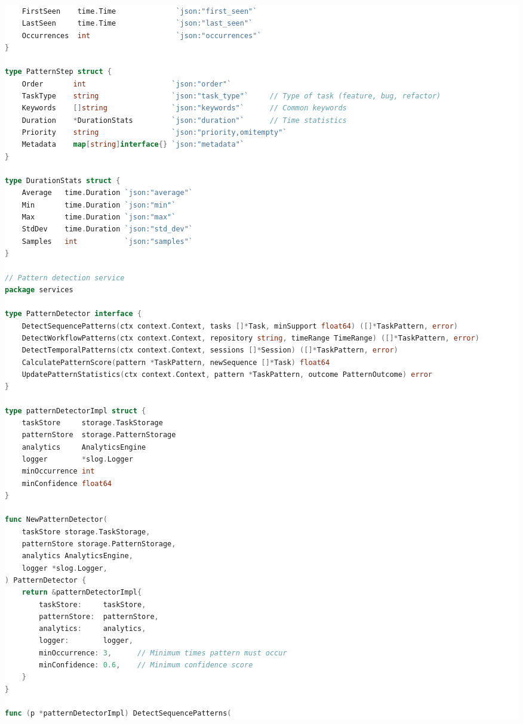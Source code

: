   ```go
      FirstSeen    time.Time              `json:"first_seen"`
      LastSeen     time.Time              `json:"last_seen"`
      Occurrences  int                    `json:"occurrences"`
  }
  
  type PatternStep struct {
      Order       int                    `json:"order"`
      TaskType    string                 `json:"task_type"`     // Type of task (feature, bug, refactor)
      Keywords    []string               `json:"keywords"`      // Common keywords
      Duration    *DurationStats         `json:"duration"`      // Time statistics
      Priority    string                 `json:"priority,omitempty"`
      Metadata    map[string]interface{} `json:"metadata"`
  }
  
  type DurationStats struct {
      Average   time.Duration `json:"average"`
      Min       time.Duration `json:"min"`
      Max       time.Duration `json:"max"`
      StdDev    time.Duration `json:"std_dev"`
      Samples   int           `json:"samples"`
  }
  
  // Pattern detection service
  package services
  
  type PatternDetector interface {
      DetectSequencePatterns(ctx context.Context, tasks []*Task, minSupport float64) ([]*TaskPattern, error)
      DetectWorkflowPatterns(ctx context.Context, repository string, timeRange TimeRange) ([]*TaskPattern, error)
      DetectTemporalPatterns(ctx context.Context, sessions []*Session) ([]*TaskPattern, error)
      CalculatePatternScore(pattern *TaskPattern, newSequence []*Task) float64
      UpdatePatternStatistics(ctx context.Context, pattern *TaskPattern, outcome PatternOutcome) error
  }
  
  type patternDetectorImpl struct {
      taskStore     storage.TaskStorage
      patternStore  storage.PatternStorage
      analytics     AnalyticsEngine
      logger        *slog.Logger
      minOccurrence int
      minConfidence float64
  }
  
  func NewPatternDetector(
      taskStore storage.TaskStorage,
      patternStore storage.PatternStorage,
      analytics AnalyticsEngine,
      logger *slog.Logger,
  ) PatternDetector {
      return &patternDetectorImpl{
          taskStore:     taskStore,
          patternStore:  patternStore,
          analytics:     analytics,
          logger:        logger,
          minOccurrence: 3,      // Minimum times pattern must occur
          minConfidence: 0.6,    // Minimum confidence score
      }
  }
  
  func (p *patternDetectorImpl) DetectSequencePatterns(
  ```